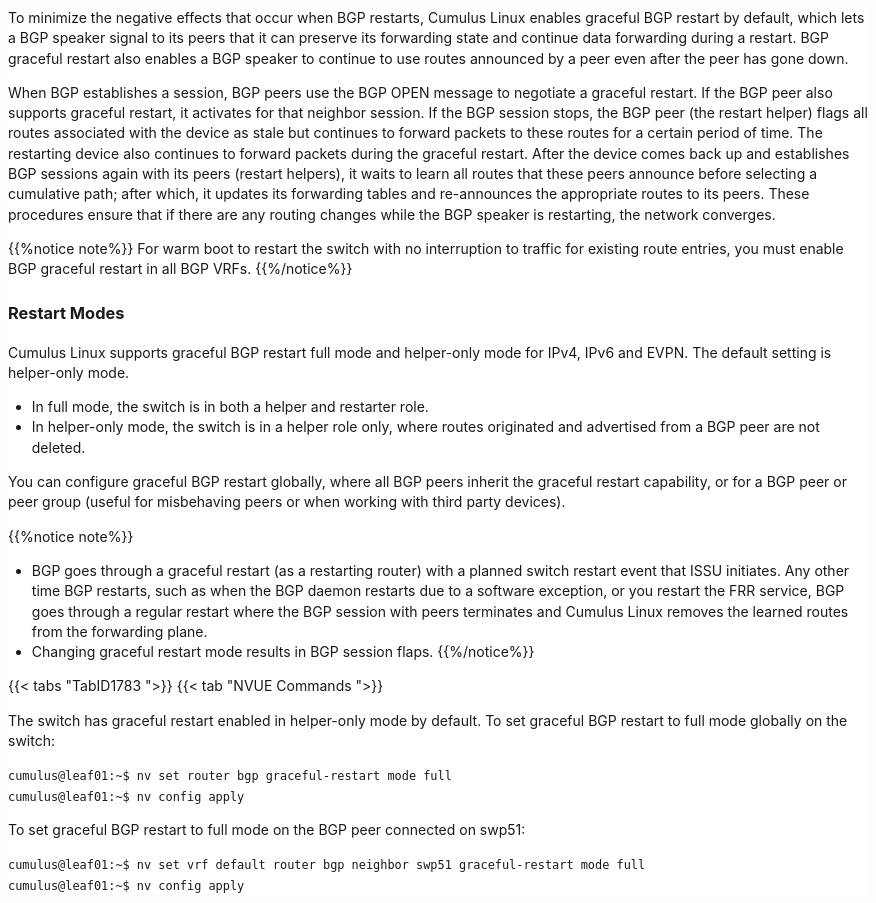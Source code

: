 To minimize the negative effects that occur when BGP restarts, Cumulus Linux enables graceful BGP restart by default, which lets a BGP speaker signal to its peers that it can preserve its forwarding state and continue data forwarding during a restart. BGP graceful restart also enables a BGP speaker to continue to use routes announced by a peer even after the peer has gone down.

When BGP establishes a session, BGP peers use the BGP OPEN message to negotiate a graceful restart. If the BGP peer also supports graceful restart, it activates for that neighbor session. If the BGP session stops, the BGP peer (the restart helper) flags all routes associated with the device as stale but continues to forward packets to these routes for a certain period of time. The restarting device also continues to forward packets during the graceful restart. After the device comes back up and establishes BGP sessions again with its peers (restart helpers), it waits to learn all routes that these peers announce before selecting a cumulative path; after which, it updates its forwarding tables and re-announces the appropriate routes to its peers. These procedures ensure that if there are any routing changes while the BGP speaker is restarting, the network converges.

{{%notice note%}}
For warm boot to restart the switch with no interruption to traffic for existing route entries, you must enable BGP graceful restart in all BGP VRFs.
{{%/notice%}}

### Restart Modes

Cumulus Linux supports graceful BGP restart full mode and helper-only mode for IPv4, IPv6 and EVPN. The default setting is helper-only mode.
- In full mode, the switch is in both a helper and restarter role.
- In helper-only mode, the switch is in a helper role only, where routes originated and advertised from a BGP peer are not deleted.

You can configure graceful BGP restart globally, where all BGP peers inherit the graceful restart capability, or for a BGP peer or peer group (useful for misbehaving peers or when working with third party devices).

{{%notice note%}}
- BGP goes through a graceful restart (as a restarting router) with a planned switch restart event that ISSU initiates. Any other time BGP restarts, such as when the BGP daemon restarts due to a software exception, or you restart the FRR service, BGP goes through a regular restart where the BGP session with peers terminates and Cumulus Linux removes the learned routes from the forwarding plane.
- Changing graceful restart mode results in BGP session flaps.
{{%/notice%}}

{{< tabs "TabID1783 ">}}
{{< tab "NVUE Commands ">}}

The switch has graceful restart enabled in helper-only mode by default. To set graceful BGP restart to full mode globally on the switch:

```
cumulus@leaf01:~$ nv set router bgp graceful-restart mode full
cumulus@leaf01:~$ nv config apply
```

To set graceful BGP restart to full mode on the BGP peer connected on swp51:

```
cumulus@leaf01:~$ nv set vrf default router bgp neighbor swp51 graceful-restart mode full
cumulus@leaf01:~$ nv config apply
```
